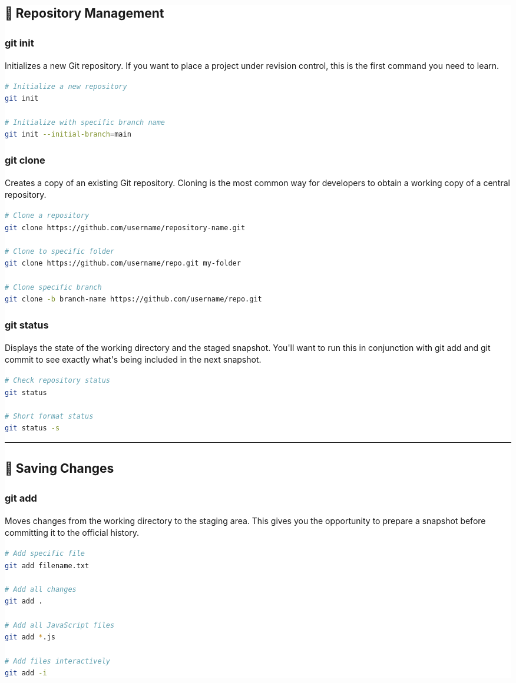 ## 📁 Repository Management

### git init
Initializes a new Git repository. If you want to place a project under revision control, this is the first command you need to learn.

```bash
# Initialize a new repository
git init

# Initialize with specific branch name
git init --initial-branch=main
```

### git clone
Creates a copy of an existing Git repository. Cloning is the most common way for developers to obtain a working copy of a central repository.

```bash
# Clone a repository
git clone https://github.com/username/repository-name.git

# Clone to specific folder
git clone https://github.com/username/repo.git my-folder

# Clone specific branch
git clone -b branch-name https://github.com/username/repo.git
```

### git status
Displays the state of the working directory and the staged snapshot. You'll want to run this in conjunction with git add and git commit to see exactly what's being included in the next snapshot.

```bash
# Check repository status
git status

# Short format status
git status -s
```

---

## 💾 Saving Changes

### git add
Moves changes from the working directory to the staging area. This gives you the opportunity to prepare a snapshot before committing it to the official history.

```bash
# Add specific file
git add filename.txt

# Add all changes
git add .

# Add all JavaScript files
git add *.js

# Add files interactively
git add -i
```
